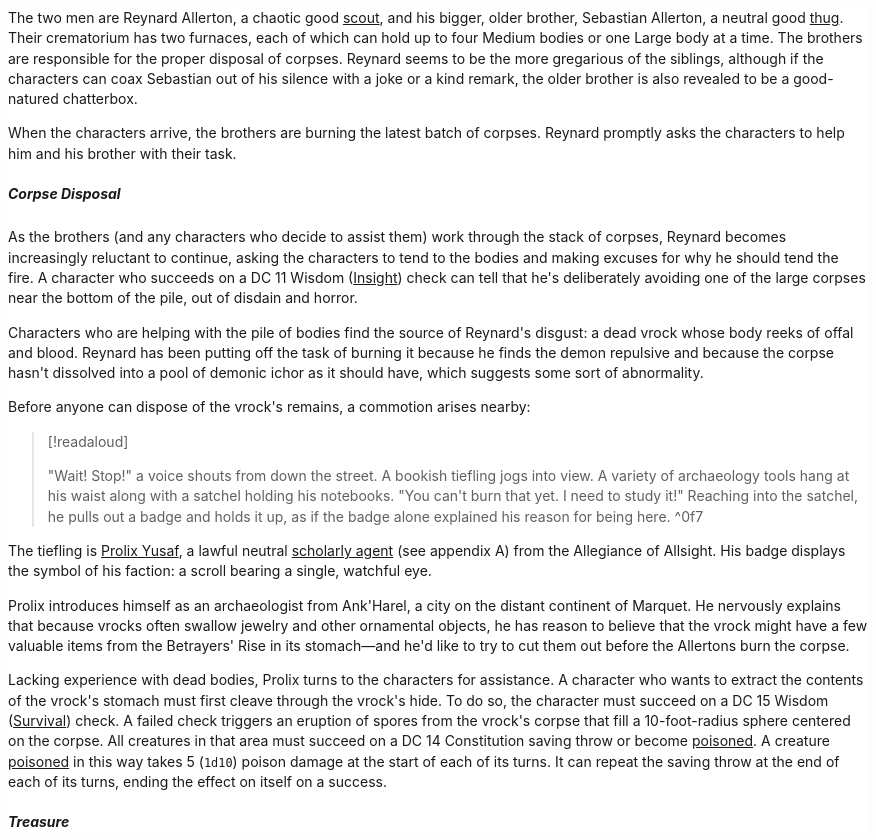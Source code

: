 The two men are Reynard Allerton, a chaotic good [scout](Mechanics/bestiary/humanoid/scout.md), and his bigger, older brother, Sebastian Allerton, a neutral good [thug](Mechanics/bestiary/humanoid/thug.md). Their crematorium has two furnaces, each of which can hold up to four Medium bodies or one Large body at a time. The brothers are responsible for the proper disposal of corpses. Reynard seems to be the more gregarious of the siblings, although if the characters can coax Sebastian out of his silence with a joke or a kind remark, the older brother is also revealed to be a good-natured chatterbox.

When the characters arrive, the brothers are burning the latest batch of corpses. Reynard promptly asks the characters to help him and his brother with their task.

##### Corpse Disposal

As the brothers (and any characters who decide to assist them) work through the stack of corpses, Reynard becomes increasingly reluctant to continue, asking the characters to tend to the bodies and making excuses for why he should tend the fire. A character who succeeds on a DC 11 Wisdom ([Insight](Mechanics/Rules/skills.md#Insight)) check can tell that he's deliberately avoiding one of the large corpses near the bottom of the pile, out of disdain and horror.

Characters who are helping with the pile of bodies find the source of Reynard's disgust: a dead vrock whose body reeks of offal and blood. Reynard has been putting off the task of burning it because he finds the demon repulsive and because the corpse hasn't dissolved into a pool of demonic ichor as it should have, which suggests some sort of abnormality.

Before anyone can dispose of the vrock's remains, a commotion arises nearby:

> [!readaloud] 
> 
> "Wait! Stop!" a voice shouts from down the street. A bookish tiefling jogs into view. A variety of archaeology tools hang at his waist along with a satchel holding his notebooks. "You can't burn that yet. I need to study it!" Reaching into the satchel, he pulls out a badge and holds it up, as if the badge alone explained his reason for being here.
^0f7

The tiefling is [Prolix Yusaf](Mechanics/bestiary/npc/prolix-yusaf-crcotn.md), a lawful neutral [scholarly agent](Mechanics/bestiary/humanoid/scholarly-agent-crcotn.md) (see appendix A) from the Allegiance of Allsight. His badge displays the symbol of his faction: a scroll bearing a single, watchful eye.

Prolix introduces himself as an archaeologist from Ank'Harel, a city on the distant continent of Marquet. He nervously explains that because vrocks often swallow jewelry and other ornamental objects, he has reason to believe that the vrock might have a few valuable items from the Betrayers' Rise in its stomach—and he'd like to try to cut them out before the Allertons burn the corpse.

Lacking experience with dead bodies, Prolix turns to the characters for assistance. A character who wants to extract the contents of the vrock's stomach must first cleave through the vrock's hide. To do so, the character must succeed on a DC 15 Wisdom ([Survival](Mechanics/Rules/skills.md#Survival)) check. A failed check triggers an eruption of spores from the vrock's corpse that fill a 10-foot-radius sphere centered on the corpse. All creatures in that area must succeed on a DC 14 Constitution saving throw or become [poisoned](Mechanics/Rules/conditions.md#Poisoned). A creature [poisoned](Mechanics/Rules/conditions.md#Poisoned) in this way takes 5 (`1d10`) poison damage at the start of each of its turns. It can repeat the saving throw at the end of each of its turns, ending the effect on itself on a success.

##### Treasure
